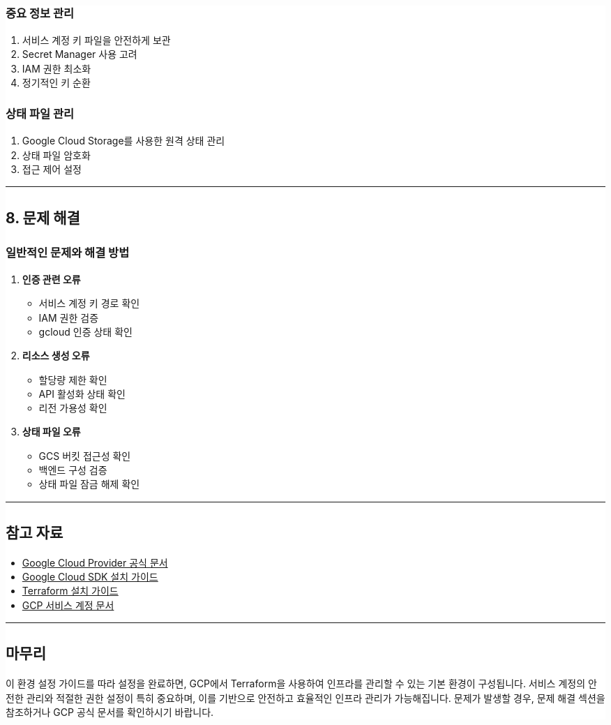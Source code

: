 ### 중요 정보 관리
1. 서비스 계정 키 파일을 안전하게 보관
2. Secret Manager 사용 고려
3. IAM 권한 최소화
4. 정기적인 키 순환

### 상태 파일 관리
1. Google Cloud Storage를 사용한 원격 상태 관리
2. 상태 파일 암호화
3. 접근 제어 설정

---

## 8. 문제 해결

### 일반적인 문제와 해결 방법

1. **인증 관련 오류**
   - 서비스 계정 키 경로 확인
   - IAM 권한 검증
   - gcloud 인증 상태 확인

2. **리소스 생성 오류**
   - 할당량 제한 확인
   - API 활성화 상태 확인
   - 리전 가용성 확인

3. **상태 파일 오류**
   - GCS 버킷 접근성 확인
   - 백엔드 구성 검증
   - 상태 파일 잠금 해제 확인

---

## 참고 자료

- [Google Cloud Provider 공식 문서](https://registry.terraform.io/providers/hashicorp/google/latest/docs)
- [Google Cloud SDK 설치 가이드](https://cloud.google.com/sdk/docs/install)
- [Terraform 설치 가이드](https://learn.hashicorp.com/tutorials/terraform/install-cli)
- [GCP 서비스 계정 문서](https://cloud.google.com/iam/docs/creating-managing-service-accounts)

---

## 마무리

이 환경 설정 가이드를 따라 설정을 완료하면, GCP에서 Terraform을 사용하여 인프라를 관리할 수 있는 기본 환경이 구성됩니다. 서비스 계정의 안전한 관리와 적절한 권한 설정이 특히 중요하며, 이를 기반으로 안전하고 효율적인 인프라 관리가 가능해집니다. 문제가 발생할 경우, 문제 해결 섹션을 참조하거나 GCP 공식 문서를 확인하시기 바랍니다.